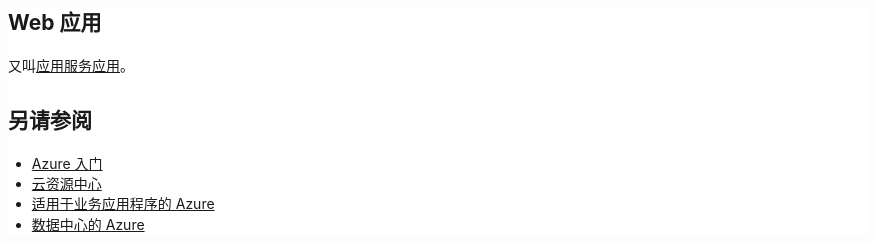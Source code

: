 ## <a name="web-app"></a>Web 应用
又叫[应用服务应用](#app-service-app)。

## <a name="see-also"></a>另请参阅

* [Azure 入门](https://azure.microsoft.com/get-started/)
* [云资源中心](https://azure.microsoft.com/resources/)  
* [适用于业务应用程序的 Azure](https://azure.microsoft.com/overview/business-apps-on-azure/)
* [数据中心的 Azure](https://azure.microsoft.com/overview/business-apps-on-azure/)
